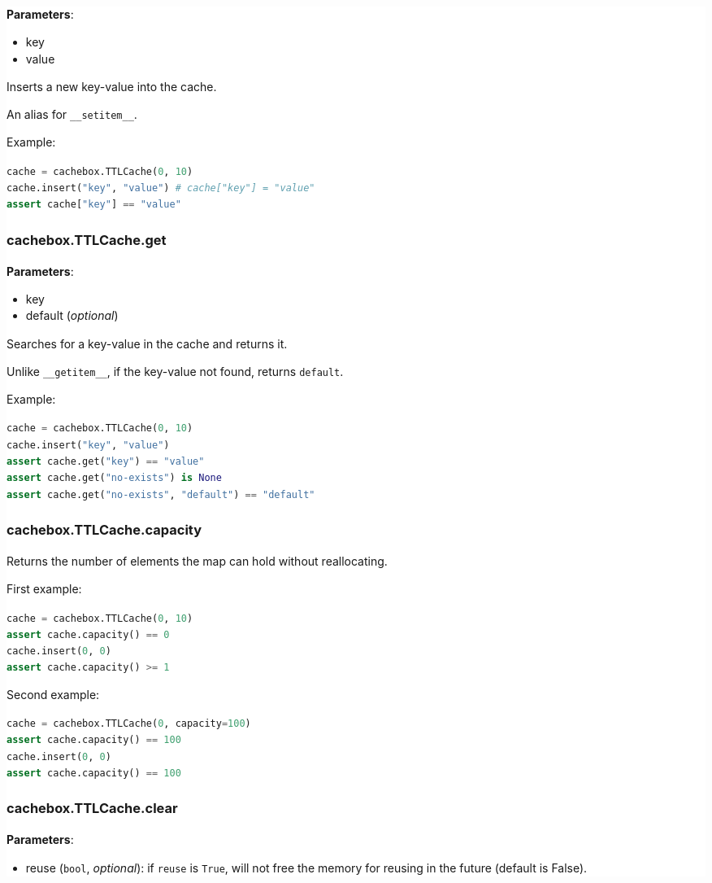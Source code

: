 **Parameters**:
- key
- value

Inserts a new key-value into the cache.

An alias for `__setitem__`.

Example:
```python
cache = cachebox.TTLCache(0, 10)
cache.insert("key", "value") # cache["key"] = "value"
assert cache["key"] == "value"
```

### cachebox.TTLCache.get

**Parameters**:
- key
- default (*optional*)

Searches for a key-value in the cache and returns it.

Unlike `__getitem__`, if the key-value not found, returns `default`.

Example:
```python
cache = cachebox.TTLCache(0, 10)
cache.insert("key", "value")
assert cache.get("key") == "value"
assert cache.get("no-exists") is None
assert cache.get("no-exists", "default") == "default"
```

### cachebox.TTLCache.capacity
Returns the number of elements the map can hold without reallocating.

First example:
```python
cache = cachebox.TTLCache(0, 10)
assert cache.capacity() == 0
cache.insert(0, 0)
assert cache.capacity() >= 1
```

Second example:
```python
cache = cachebox.TTLCache(0, capacity=100)
assert cache.capacity() == 100
cache.insert(0, 0)
assert cache.capacity() == 100
```

### cachebox.TTLCache.clear

**Parameters**:
- reuse (`bool`, *optional*): if `reuse` is `True`, will not free the memory for reusing in the future (default is False).
